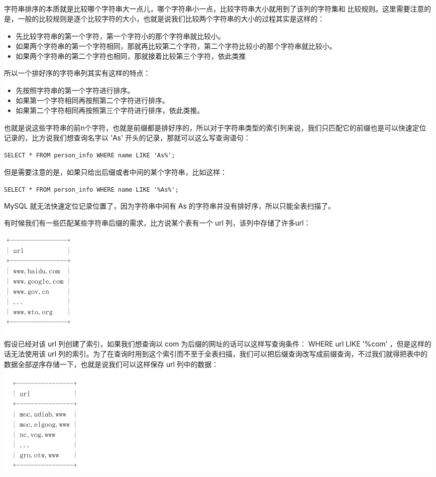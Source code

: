 字符串排序的本质就是比较哪个字符串大一点儿，哪个字符串小一点，比较字符串大小就用到了该列的字符集和 比较规则。这里需要注意的是，一般的比较规则是逐个比较字符的大小，也就是说我们比较两个字符串的大小的过程其实是这样的：

- 先比较字符串的第一个字符，第一个字符小的那个字符串就比较小。
- 如果两个字符串的第一个字符相同，那就再比较第二个字符，第二个字符比较小的那个字符串就比较小。 
- 如果两个字符串的第二个字符也相同，那就接着比较第三个字符，依此类推

所以一个排好序的字符串列其实有这样的特点：

- 先按照字符串的第一个字符进行排序。 
- 如果第一个字符相同再按照第二个字符进行排序。 
- 如果第二个字符相同再按照第三个字符进行排序，依此类推。

也就是说这些字符串的前n个字符，也就是前缀都是排好序的，所以对于字符串类型的索引列来说，我们只匹配它的前缀也是可以快速定位记录的，比方说我们想查询名字以 'As' 开头的记录，那就可以这么写查询语句：

```mysql 
SELECT * FROM person_info WHERE name LIKE 'As%';
```

但是需要注意的是，如果只给出后缀或者中间的某个字符串，比如这样： 

```mysql 
SELECT * FROM person_info WHERE name LIKE '%As%';
```

MySQL 就无法快速定位记录位置了，因为字符串中间有 As 的字符串并没有排好序，所以只能全表扫描了。

有时候我们有一些匹配某些字符串后缀的需求，比方说某个表有一个 url 列，该列中存储了许多url：

![image-20220114160545050](media/images/image-20220114160545050.png)

假设已经对该 url 列创建了索引，如果我们想查询以 com 为后缀的网址的话可以这样写查询条件： WHERE url LIKE '%com' ，但是这样的话无法使用该 url 列的索引。为了在查询时用到这个索引而不至于全表扫描，我们可以把后缀查询改写成前缀查询，不过我们就得把表中的数据全部逆序存储一下，也就是说我们可以这样保存 url 列中的数据：

![image-20220114160559246](media/images/image-20220114160559246.png)
